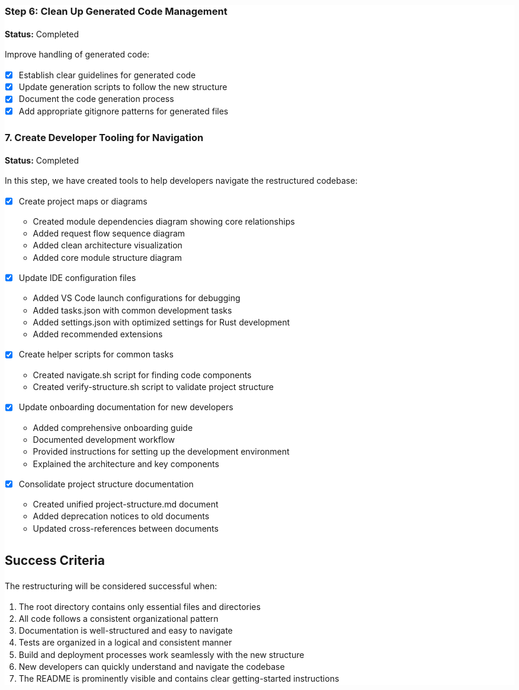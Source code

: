 ### Step 6: Clean Up Generated Code Management

**Status:** Completed

Improve handling of generated code:

- [x] Establish clear guidelines for generated code
- [x] Update generation scripts to follow the new structure
- [x] Document the code generation process
- [x] Add appropriate gitignore patterns for generated files

### 7. Create Developer Tooling for Navigation

**Status:** Completed

In this step, we have created tools to help developers navigate the restructured codebase:

- [x] Create project maps or diagrams
  - Created module dependencies diagram showing core relationships
  - Added request flow sequence diagram
  - Added clean architecture visualization
  - Added core module structure diagram

- [x] Update IDE configuration files
  - Added VS Code launch configurations for debugging
  - Added tasks.json with common development tasks
  - Added settings.json with optimized settings for Rust development
  - Added recommended extensions

- [x] Create helper scripts for common tasks
  - Created navigate.sh script for finding code components
  - Created verify-structure.sh script to validate project structure

- [x] Update onboarding documentation for new developers
  - Added comprehensive onboarding guide
  - Documented development workflow
  - Provided instructions for setting up the development environment
  - Explained the architecture and key components

- [x] Consolidate project structure documentation
  - Created unified project-structure.md document
  - Added deprecation notices to old documents
  - Updated cross-references between documents

## Success Criteria

The restructuring will be considered successful when:

1. The root directory contains only essential files and directories
2. All code follows a consistent organizational pattern
3. Documentation is well-structured and easy to navigate
4. Tests are organized in a logical and consistent manner
5. Build and deployment processes work seamlessly with the new structure
6. New developers can quickly understand and navigate the codebase
7. The README is prominently visible and contains clear getting-started instructions
